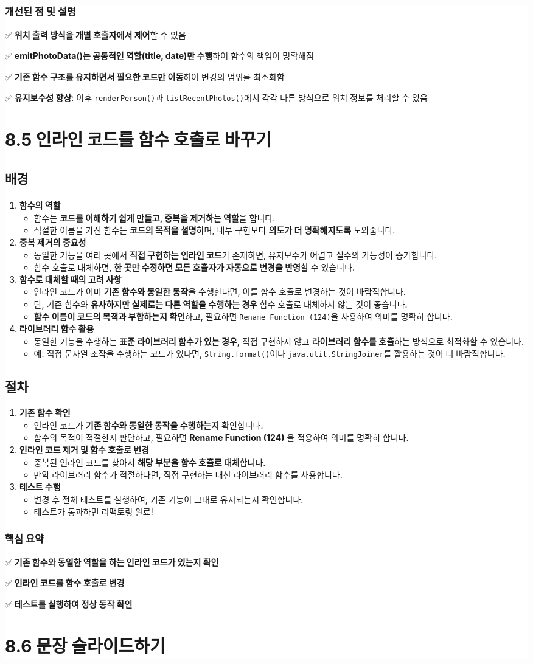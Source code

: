 
### **개선된 점 및 설명**

✅ **위치 출력 방식을 개별 호출자에서 제어**할 수 있음

✅ **emitPhotoData()는 공통적인 역할(title, date)만 수행**하여 함수의 책임이 명확해짐

✅ **기존 함수 구조를 유지하면서 필요한 코드만 이동**하여 변경의 범위를 최소화함

✅ **유지보수성 향상**: 이후 `renderPerson()`과 `listRecentPhotos()`에서 각각 다른 방식으로 위치 정보를 처리할 수 있음

# 8.5 인라인 코드를 함수 호출로 바꾸기

## **배경**

1. **함수의 역할**
    - 함수는 **코드를 이해하기 쉽게 만들고, 중복을 제거하는 역할**을 합니다.
    - 적절한 이름을 가진 함수는 **코드의 목적을 설명**하며, 내부 구현보다 **의도가 더 명확해지도록** 도와줍니다.
2. **중복 제거의 중요성**
    - 동일한 기능을 여러 곳에서 **직접 구현하는 인라인 코드**가 존재하면, 유지보수가 어렵고 실수의 가능성이 증가합니다.
    - 함수 호출로 대체하면, **한 곳만 수정하면 모든 호출자가 자동으로 변경을 반영**할 수 있습니다.
3. **함수로 대체할 때의 고려 사항**
    - 인라인 코드가 이미 **기존 함수와 동일한 동작**을 수행한다면, 이를 함수 호출로 변경하는 것이 바람직합니다.
    - 단, 기존 함수와 **유사하지만 실제로는 다른 역할을 수행하는 경우** 함수 호출로 대체하지 않는 것이 좋습니다.
    - **함수 이름이 코드의 목적과 부합하는지 확인**하고, 필요하면 `Rename Function (124)`을 사용하여 의미를 명확히 합니다.
4. **라이브러리 함수 활용**
    - 동일한 기능을 수행하는 **표준 라이브러리 함수가 있는 경우**, 직접 구현하지 않고 **라이브러리 함수를 호출**하는 방식으로 최적화할 수 있습니다.
    - 예: 직접 문자열 조작을 수행하는 코드가 있다면, `String.format()`이나 `java.util.StringJoiner`를 활용하는 것이 더 바람직합니다.

## **절차**

1. **기존 함수 확인**
    - 인라인 코드가 **기존 함수와 동일한 동작을 수행하는지** 확인합니다.
    - 함수의 목적이 적절한지 판단하고, 필요하면 **Rename Function (124)** 을 적용하여 의미를 명확히 합니다.
2. **인라인 코드 제거 및 함수 호출로 변경**
    - 중복된 인라인 코드를 찾아서 **해당 부분을 함수 호출로 대체**합니다.
    - 만약 라이브러리 함수가 적절하다면, 직접 구현하는 대신 라이브러리 함수를 사용합니다.
3. **테스트 수행**
    - 변경 후 전체 테스트를 실행하여, 기존 기능이 그대로 유지되는지 확인합니다.
    - 테스트가 통과하면 리팩토링 완료!

### **핵심 요약**

✅ **기존 함수와 동일한 역할을 하는 인라인 코드가 있는지 확인**

✅ **인라인 코드를 함수 호출로 변경**

✅ **테스트를 실행하여 정상 동작 확인**

# 8.6 문장 슬라이드하기
